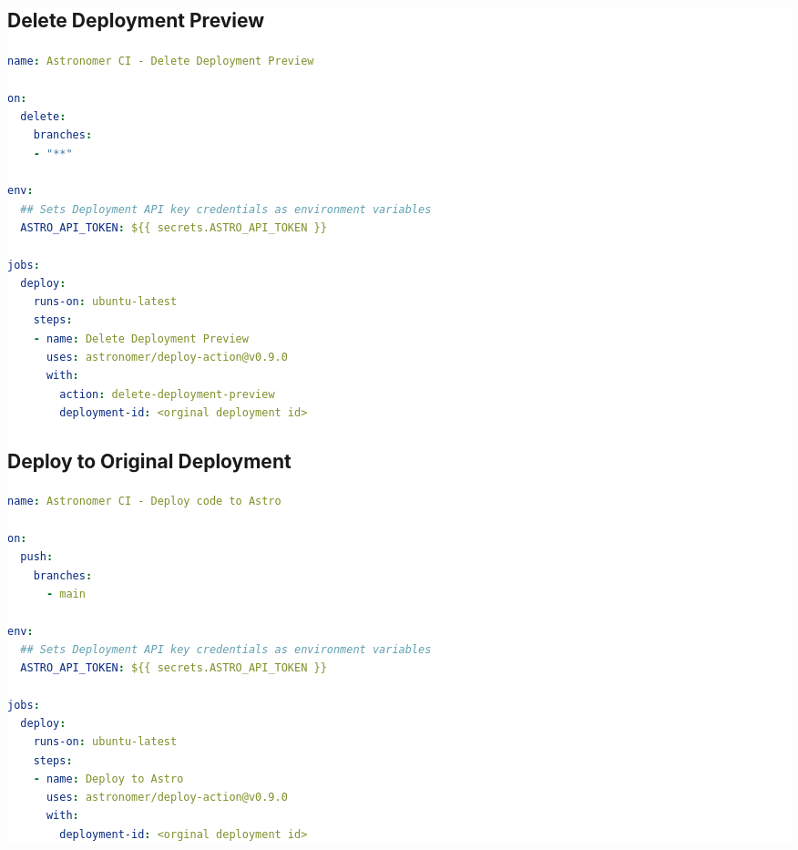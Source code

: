 ## Delete Deployment Preview

```yaml
name: Astronomer CI - Delete Deployment Preview

on:
  delete:
    branches:
    - "**"

env:
  ## Sets Deployment API key credentials as environment variables
  ASTRO_API_TOKEN: ${{ secrets.ASTRO_API_TOKEN }}

jobs:
  deploy:
    runs-on: ubuntu-latest
    steps:
    - name: Delete Deployment Preview
      uses: astronomer/deploy-action@v0.9.0
      with:
        action: delete-deployment-preview
        deployment-id: <orginal deployment id>
```

## Deploy to Original Deployment

```yaml
name: Astronomer CI - Deploy code to Astro

on:
  push:
    branches:
      - main

env:
  ## Sets Deployment API key credentials as environment variables
  ASTRO_API_TOKEN: ${{ secrets.ASTRO_API_TOKEN }}

jobs:
  deploy:
    runs-on: ubuntu-latest
    steps:
    - name: Deploy to Astro
      uses: astronomer/deploy-action@v0.9.0
      with:
        deployment-id: <orginal deployment id>
```
